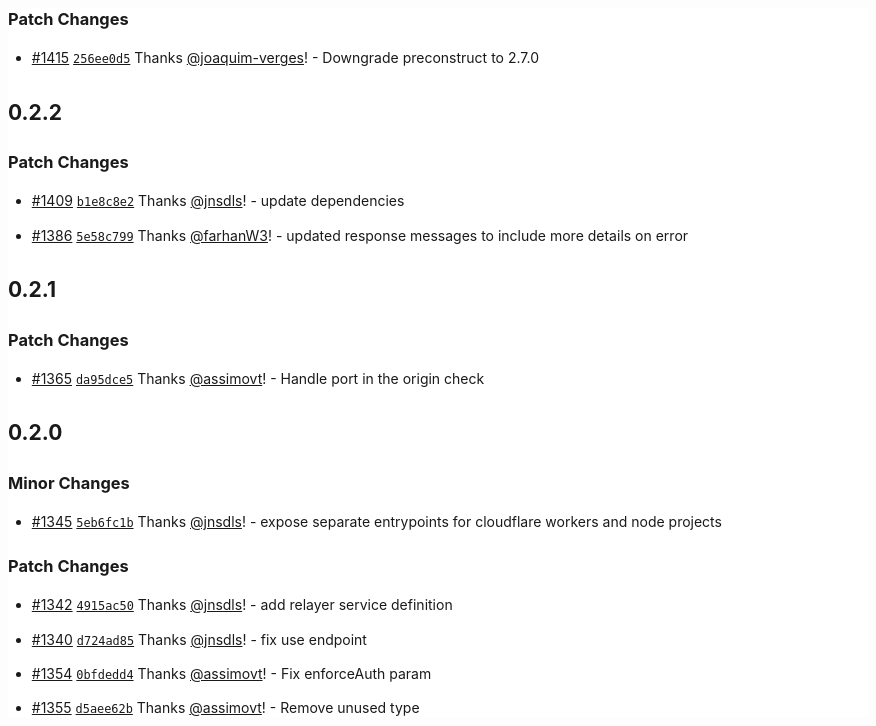 ### Patch Changes

- [#1415](https://github.com/thirdweb-dev/js/pull/1415) [`256ee0d5`](https://github.com/thirdweb-dev/js/commit/256ee0d5ec9c8598aa79cd4cb1fd839c6cc7d390) Thanks [@joaquim-verges](https://github.com/joaquim-verges)! - Downgrade preconstruct to 2.7.0

## 0.2.2

### Patch Changes

- [#1409](https://github.com/thirdweb-dev/js/pull/1409) [`b1e8c8e2`](https://github.com/thirdweb-dev/js/commit/b1e8c8e231013182eb46c16d0c441ee0f3bdfdb2) Thanks [@jnsdls](https://github.com/jnsdls)! - update dependencies

- [#1386](https://github.com/thirdweb-dev/js/pull/1386) [`5e58c799`](https://github.com/thirdweb-dev/js/commit/5e58c799263e4a8efbc980e3d7620b5995045dbc) Thanks [@farhanW3](https://github.com/farhanW3)! - updated response messages to include more details on error

## 0.2.1

### Patch Changes

- [#1365](https://github.com/thirdweb-dev/js/pull/1365) [`da95dce5`](https://github.com/thirdweb-dev/js/commit/da95dce5805210c97e09258be2b25d974f47f8d6) Thanks [@assimovt](https://github.com/assimovt)! - Handle port in the origin check

## 0.2.0

### Minor Changes

- [#1345](https://github.com/thirdweb-dev/js/pull/1345) [`5eb6fc1b`](https://github.com/thirdweb-dev/js/commit/5eb6fc1bf309a34167bf1f27fe5b09a3ae781219) Thanks [@jnsdls](https://github.com/jnsdls)! - expose separate entrypoints for cloudflare workers and node projects

### Patch Changes

- [#1342](https://github.com/thirdweb-dev/js/pull/1342) [`4915ac50`](https://github.com/thirdweb-dev/js/commit/4915ac50f8ffd90cd965636905f73d1c99cbda29) Thanks [@jnsdls](https://github.com/jnsdls)! - add relayer service definition

- [#1340](https://github.com/thirdweb-dev/js/pull/1340) [`d724ad85`](https://github.com/thirdweb-dev/js/commit/d724ad85c52f6da341a248fbe62d85a99c1b65d0) Thanks [@jnsdls](https://github.com/jnsdls)! - fix use endpoint

- [#1354](https://github.com/thirdweb-dev/js/pull/1354) [`0bfdedd4`](https://github.com/thirdweb-dev/js/commit/0bfdedd4ba6ce9b42f9636303027b4421eb68d65) Thanks [@assimovt](https://github.com/assimovt)! - Fix enforceAuth param

- [#1355](https://github.com/thirdweb-dev/js/pull/1355) [`d5aee62b`](https://github.com/thirdweb-dev/js/commit/d5aee62bf41e45b5fed3061d4338d4a279a27c38) Thanks [@assimovt](https://github.com/assimovt)! - Remove unused type
